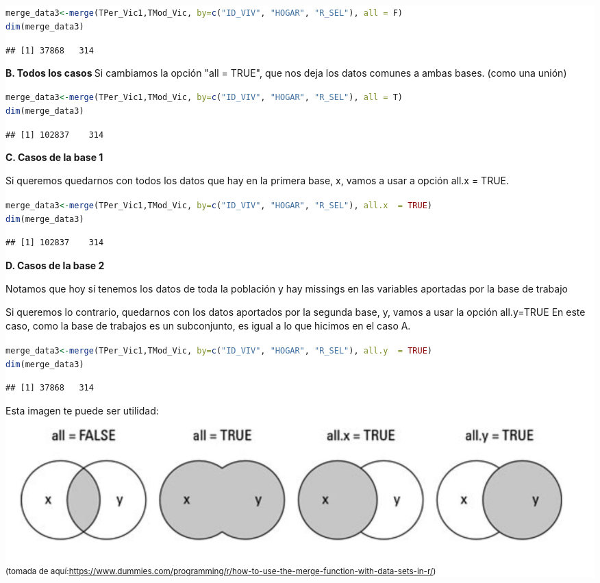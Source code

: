 ``` r
merge_data3<-merge(TPer_Vic1,TMod_Vic, by=c("ID_VIV", "HOGAR", "R_SEL"), all = F)
dim(merge_data3)
```

    ## [1] 37868   314

<b>B. Todos los casos </b> Si cambiamos la opción "all = TRUE", que nos deja los datos comunes a ambas bases. (como una unión)

``` r
merge_data3<-merge(TPer_Vic1,TMod_Vic, by=c("ID_VIV", "HOGAR", "R_SEL"), all = T)
dim(merge_data3)
```

    ## [1] 102837    314

<b>C. Casos de la base 1</b>

Si queremos quedarnos con todos los datos que hay en la primera base, x, vamos a usar a opción all.x = TRUE.

``` r
merge_data3<-merge(TPer_Vic1,TMod_Vic, by=c("ID_VIV", "HOGAR", "R_SEL"), all.x  = TRUE)
dim(merge_data3)
```

    ## [1] 102837    314

<b>D. Casos de la base 2</b>

Notamos que hoy sí tenemos los datos de toda la población y hay missings en las variables aportadas por la base de trabajo

Si queremos lo contrario, quedarnos con los datos aportados por la segunda base, y, vamos a usar la opción all.y=TRUE En este caso, como la base de trabajos es un subconjunto, es igual a lo que hicimos en el caso A.

``` r
merge_data3<-merge(TPer_Vic1,TMod_Vic, by=c("ID_VIV", "HOGAR", "R_SEL"), all.y  = TRUE)
dim(merge_data3)
```

    ## [1] 37868   314

Esta imagen te puede ser utilidad: ![image](merge.png)

<sub>(tomada de aquí:<https://www.dummies.com/programming/r/how-to-use-the-merge-function-with-data-sets-in-r/>)</sub>
